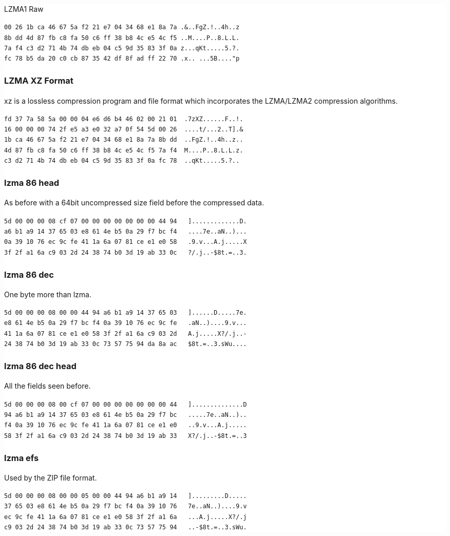 LZMA1 Raw
```
00 26 1b ca 46 67 5a f2 21 e7 04 34 68 e1 8a 7a	.&..FgZ.!..4h..z
8b dd 4d 87 fb c8 fa 50 c6 ff 38 b8 4c e5 4c f5	..M....P..8.L.L.
7a f4 c3 d2 71 4b 74 db eb 04 c5 9d 35 83 3f 0a	z...qKt.....5.?.
fc 78 b5 da 20 c0 cb 87 35 42 df 8f ad ff 22 70	.x.. ...5B...."p

```

### LZMA XZ Format
xz is a lossless compression program and file format which incorporates the LZMA/LZMA2 compression algorithms.
```
fd 37 7a 58 5a 00 00 04 e6 d6 b4 46 02 00 21 01  .7zXZ......F..!.
16 00 00 00 74 2f e5 a3 e0 32 a7 0f 54 5d 00 26	 ....t/...2..T].&
1b ca 46 67 5a f2 21 e7 04 34 68 e1 8a 7a 8b dd	 ..FgZ.!..4h..z..
4d 87 fb c8 fa 50 c6 ff 38 b8 4c e5 4c f5 7a f4	 M....P..8.L.L.z.
c3 d2 71 4b 74 db eb 04 c5 9d 35 83 3f 0a fc 78  ..qKt.....5.?..

```


### lzma 86 head
As before with a 64bit uncompressed size field before the compressed data.
```
5d 00 00 00 08 cf 07 00 00 00 00 00 00 00 44 94   ].............D.
a6 b1 a9 14 37 65 03 e8 61 4e b5 0a 29 f7 bc f4   ....7e..aN..)...
0a 39 10 76 ec 9c fe 41 1a 6a 07 81 ce e1 e0 58   .9.v...A.j.....X
3f 2f a1 6a c9 03 2d 24 38 74 b0 3d 19 ab 33 0c   ?/.j..-$8t.=..3.
```

### lzma 86 dec
One byte more than lzma.
```
5d 00 00 00 08 00 00 44 94 a6 b1 a9 14 37 65 03   ]......D.....7e.
e8 61 4e b5 0a 29 f7 bc f4 0a 39 10 76 ec 9c fe   .aN..)....9.v...
41 1a 6a 07 81 ce e1 e0 58 3f 2f a1 6a c9 03 2d   A.j.....X?/.j..-
24 38 74 b0 3d 19 ab 33 0c 73 57 75 94 da 8a ac   $8t.=..3.sWu....
```

### lzma 86 dec head
All the fields seen before.
```
5d 00 00 00 08 00 cf 07 00 00 00 00 00 00 00 44   ]..............D
94 a6 b1 a9 14 37 65 03 e8 61 4e b5 0a 29 f7 bc   .....7e..aN..)..
f4 0a 39 10 76 ec 9c fe 41 1a 6a 07 81 ce e1 e0   ..9.v...A.j.....
58 3f 2f a1 6a c9 03 2d 24 38 74 b0 3d 19 ab 33   X?/.j..-$8t.=..3
```

### lzma efs
Used by the ZIP file format.
```
5d 00 00 00 08 00 00 05 00 00 44 94 a6 b1 a9 14   ].........D.....
37 65 03 e8 61 4e b5 0a 29 f7 bc f4 0a 39 10 76   7e..aN..)....9.v
ec 9c fe 41 1a 6a 07 81 ce e1 e0 58 3f 2f a1 6a   ...A.j.....X?/.j
c9 03 2d 24 38 74 b0 3d 19 ab 33 0c 73 57 75 94   ..-$8t.=..3.sWu.
```

